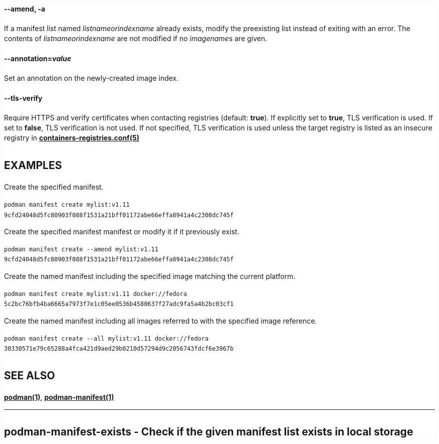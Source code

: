 #### **\--amend**, **-a**

If a manifest list named *listnameorindexname* already exists, modify
the preexisting list instead of exiting with an error. The contents of
*listnameorindexname* are not modified if no *imagename*s are given.

#### **\--annotation**=*value*

Set an annotation on the newly-created image index.

#### **\--tls-verify**

Require HTTPS and verify certificates when contacting registries
(default: **true**). If explicitly set to **true**, TLS verification is
used. If set to **false**, TLS verification is not used. If not
specified, TLS verification is used unless the target registry is listed
as an insecure registry in
**[containers-registries.conf(5)](https://github.com/containers/image/blob/main/docs/containers-registries.conf.5.md)**

##  EXAMPLES

Create the specified manifest.

    podman manifest create mylist:v1.11
    9cfd24048d5fc80903f088f1531a21bff01172abe66effa8941a4c2308dc745f

Create the specified manifest manifest or modify it if it previously
exist.

    podman manifest create --amend mylist:v1.11
    9cfd24048d5fc80903f088f1531a21bff01172abe66effa8941a4c2308dc745f

Create the named manifest including the specified image matching the
current platform.

    podman manifest create mylist:v1.11 docker://fedora
    5c2bc76bfb4ba6665a7973f7e1c05ee0536b4580637f27adc9fa5a4b2bc03cf1

Create the named manifest including all images referred to with the
specified image reference.

    podman manifest create --all mylist:v1.11 docker://fedora
    30330571e79c65288a4fca421d9aed29b0210d57294d9c2056743fdcf6e3967b

##  SEE ALSO

**[podman(1)](podman.html)**,
**[podman-manifest(1)](podman-manifest.html)**


---

<a id='podman-manifest-exists'></a>

## podman-manifest-exists - Check if the given manifest list exists in local storage
